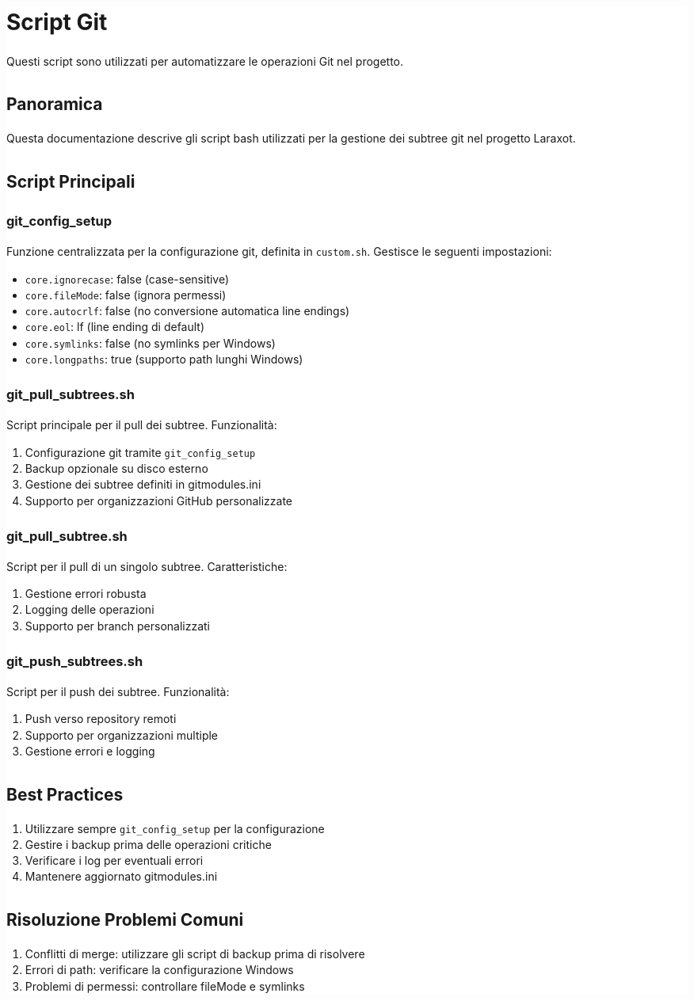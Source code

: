 # Script Git

Questi script sono utilizzati per automatizzare le operazioni Git nel progetto.

## Panoramica
Questa documentazione descrive gli script bash utilizzati per la gestione dei subtree git nel progetto Laraxot.

## Script Principali

### git_config_setup
Funzione centralizzata per la configurazione git, definita in `custom.sh`. Gestisce le seguenti impostazioni:
- `core.ignorecase`: false (case-sensitive)
- `core.fileMode`: false (ignora permessi)
- `core.autocrlf`: false (no conversione automatica line endings)
- `core.eol`: lf (line ending di default)
- `core.symlinks`: false (no symlinks per Windows)
- `core.longpaths`: true (supporto path lunghi Windows)

### git_pull_subtrees.sh
Script principale per il pull dei subtree. Funzionalità:
1. Configurazione git tramite `git_config_setup`
2. Backup opzionale su disco esterno
3. Gestione dei subtree definiti in gitmodules.ini
4. Supporto per organizzazioni GitHub personalizzate

### git_pull_subtree.sh
Script per il pull di un singolo subtree. Caratteristiche:
1. Gestione errori robusta
2. Logging delle operazioni
3. Supporto per branch personalizzati

### git_push_subtrees.sh
Script per il push dei subtree. Funzionalità:
1. Push verso repository remoti
2. Supporto per organizzazioni multiple
3. Gestione errori e logging

## Best Practices
1. Utilizzare sempre `git_config_setup` per la configurazione
2. Gestire i backup prima delle operazioni critiche
3. Verificare i log per eventuali errori
4. Mantenere aggiornato gitmodules.ini

## Risoluzione Problemi Comuni
1. Conflitti di merge: utilizzare gli script di backup prima di risolvere
2. Errori di path: verificare la configurazione Windows
3. Problemi di permessi: controllare fileMode e symlinks
